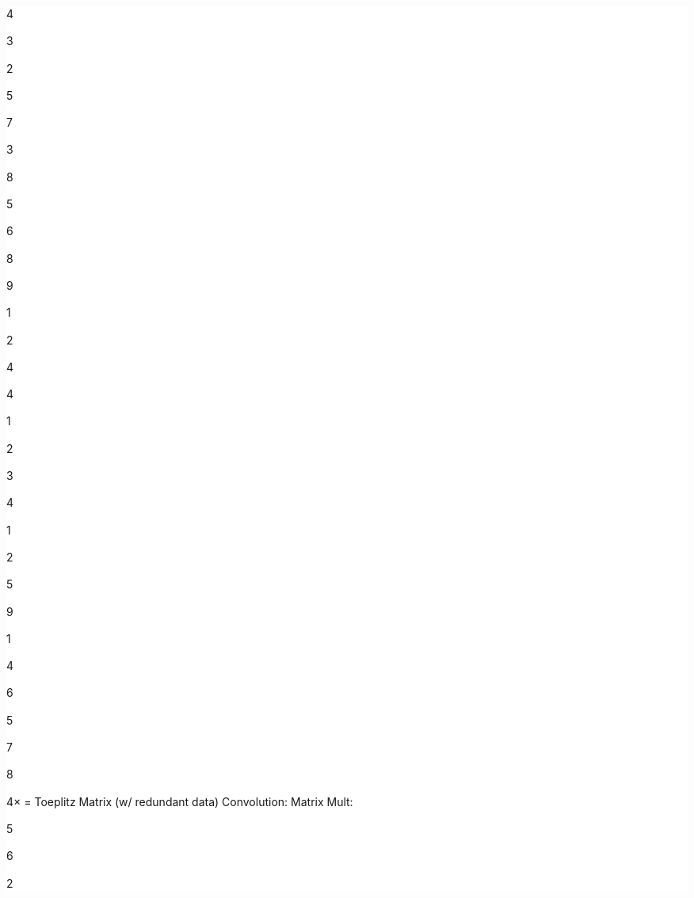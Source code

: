 4

3

2

5

7

3

8

5

6

8

9

1

2

4

4

1

2

3

4

1

2

5

9

1

4

6

5

7

8

4× = Toeplitz Matrix (w/ redundant data) Convolution: Matrix Mult:

5

6

2
